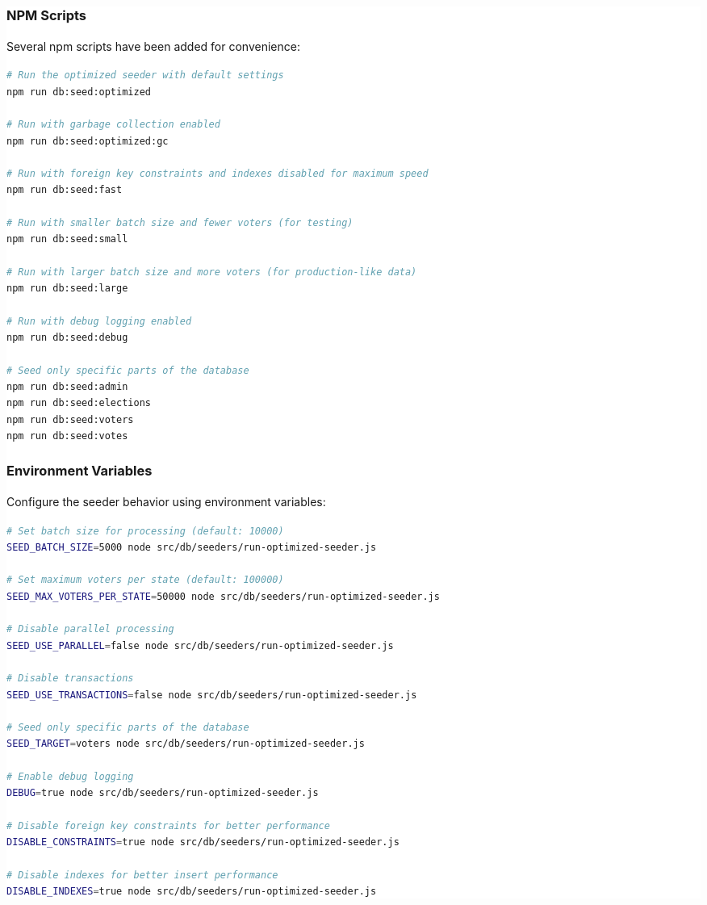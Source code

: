 ### NPM Scripts

Several npm scripts have been added for convenience:

```bash
# Run the optimized seeder with default settings
npm run db:seed:optimized

# Run with garbage collection enabled
npm run db:seed:optimized:gc

# Run with foreign key constraints and indexes disabled for maximum speed
npm run db:seed:fast

# Run with smaller batch size and fewer voters (for testing)
npm run db:seed:small

# Run with larger batch size and more voters (for production-like data)
npm run db:seed:large

# Run with debug logging enabled
npm run db:seed:debug

# Seed only specific parts of the database
npm run db:seed:admin
npm run db:seed:elections
npm run db:seed:voters
npm run db:seed:votes
```

### Environment Variables

Configure the seeder behavior using environment variables:

```bash
# Set batch size for processing (default: 10000)
SEED_BATCH_SIZE=5000 node src/db/seeders/run-optimized-seeder.js

# Set maximum voters per state (default: 100000)
SEED_MAX_VOTERS_PER_STATE=50000 node src/db/seeders/run-optimized-seeder.js

# Disable parallel processing
SEED_USE_PARALLEL=false node src/db/seeders/run-optimized-seeder.js

# Disable transactions
SEED_USE_TRANSACTIONS=false node src/db/seeders/run-optimized-seeder.js

# Seed only specific parts of the database
SEED_TARGET=voters node src/db/seeders/run-optimized-seeder.js

# Enable debug logging
DEBUG=true node src/db/seeders/run-optimized-seeder.js

# Disable foreign key constraints for better performance
DISABLE_CONSTRAINTS=true node src/db/seeders/run-optimized-seeder.js

# Disable indexes for better insert performance
DISABLE_INDEXES=true node src/db/seeders/run-optimized-seeder.js
```
